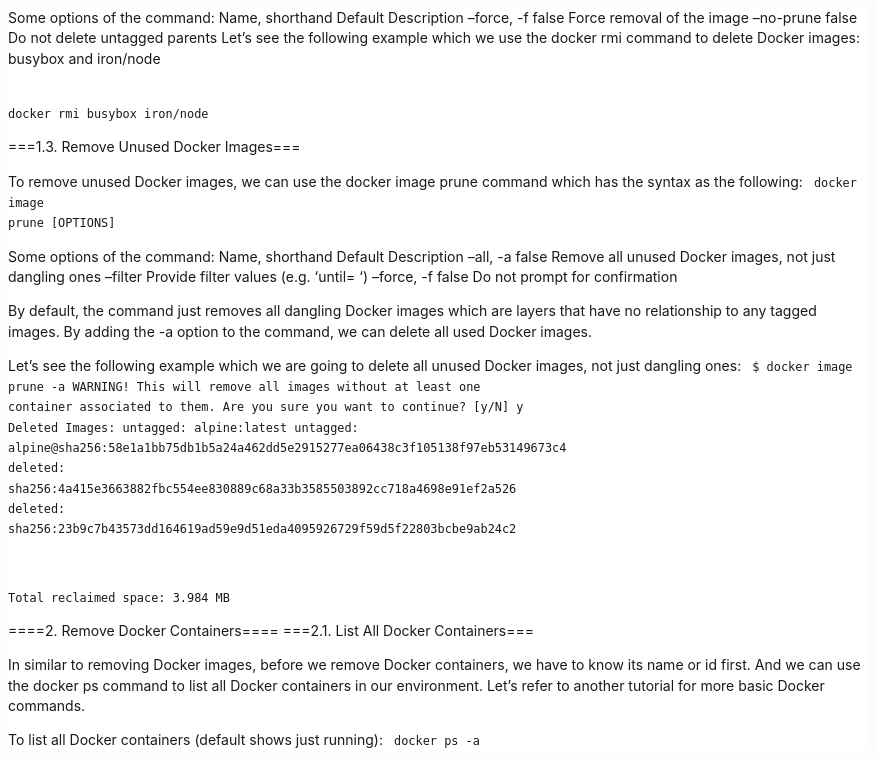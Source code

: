 Some options of the command:
Name, shorthand 	Default 	Description
–force, -f 	false 	Force removal of the image
–no-prune 	false 	Do not delete untagged parents
Let’s see the following example which we use the docker rmi command to delete Docker images: busybox and iron/node

<code bash>
docker rmi busybox iron/node
</code>

===1.3. Remove Unused Docker Images===

To remove unused Docker images, we can use the docker image prune command which has the syntax as the following:
<code bash>
docker image prune [OPTIONS]
</code>

Some options of the command:
Name, shorthand 	Default 	Description
–all, -a 	false 	Remove all unused Docker images, not just dangling ones
–filter 		Provide filter values (e.g. ‘until= ‘)
–force, -f 	false 	Do not prompt for confirmation

By default, the command just removes all dangling Docker images which are layers that have no relationship to any tagged images. By adding the -a option to the command, we can delete all used Docker images.

Let’s see the following example which we are going to delete all unused Docker images, not just dangling ones:
<code bash>
$  docker image prune -a
WARNING! This will remove all images without at least one container associated to them.
Are you sure you want to continue? [y/N] y
Deleted Images:
untagged: alpine:latest
untagged: alpine@sha256:58e1a1bb75db1b5a24a462dd5e2915277ea06438c3f105138f97eb53149673c4
deleted: sha256:4a415e3663882fbc554ee830889c68a33b3585503892cc718a4698e91ef2a526
deleted: sha256:23b9c7b43573dd164619ad59e9d51eda4095926729f59d5f22803bcbe9ab24c2

Total reclaimed space: 3.984 MB
</code>

====2. Remove Docker Containers====
===2.1. List All Docker Containers===

In similar to removing Docker images, before we remove Docker containers, we have to know its name or id first. And we can use the docker ps command to list all Docker containers in our environment. Let’s refer to another tutorial for more basic Docker commands.

To list all Docker containers (default shows just running):
<code bash>
docker ps -a
</code>
